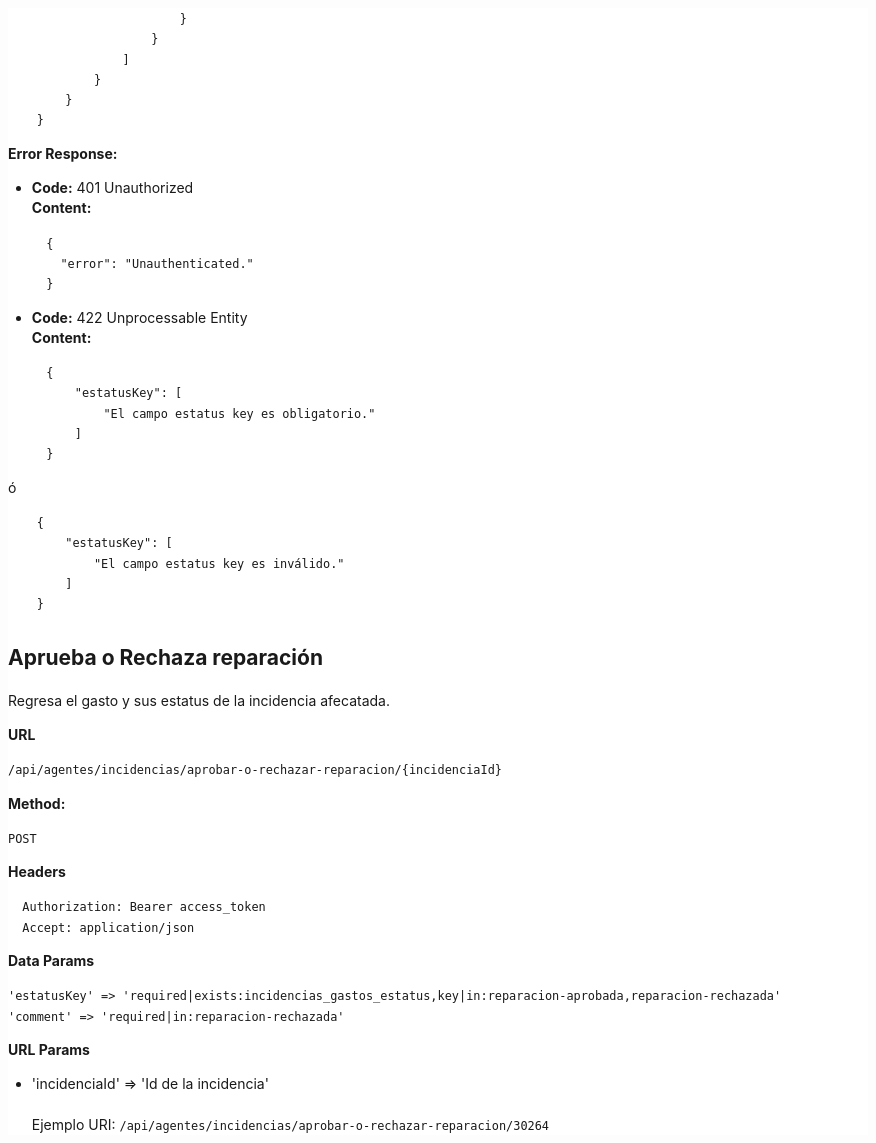                             }
                        }
                    ]
                }
            }
        }

**Error Response:**

* **Code:** 401 Unauthorized <br />
  **Content:**

        {
          "error": "Unauthenticated."
        }

* **Code:** 422 Unprocessable Entity <br />
  **Content:**


        {
            "estatusKey": [
                "El campo estatus key es obligatorio."
            ]
        }

ó

        {
            "estatusKey": [
                "El campo estatus key es inválido."
            ]
        }

## Aprueba o Rechaza reparación
Regresa el gasto y sus estatus de la incidencia afecatada.

**URL**

`/api/agentes/incidencias/aprobar-o-rechazar-reparacion/{incidenciaId}`

**Method:**

`POST`

**Headers**

      Authorization: Bearer access_token
      Accept: application/json

**Data Params**

    'estatusKey' => 'required|exists:incidencias_gastos_estatus,key|in:reparacion-aprobada,reparacion-rechazada'
    'comment' => 'required|in:reparacion-rechazada'
**URL Params**

- 'incidenciaId' => 'Id de la incidencia' <br><br>
  Ejemplo URI: `/api/agentes/incidencias/aprobar-o-rechazar-reparacion/30264`
